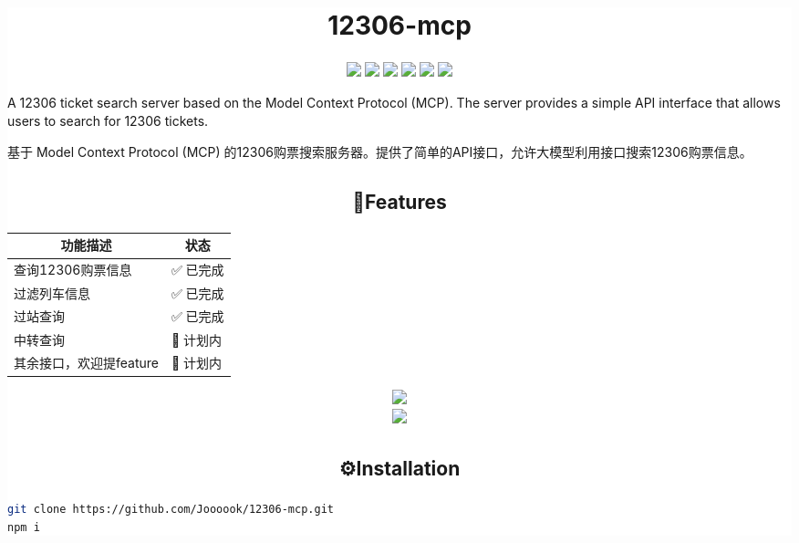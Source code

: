 # <div align="center">12306-mcp</div>

<div align="center">

[![](https://img.shields.io/badge/Joooook-blue.svg?logo=github&lable=python&labelColor=497568&color=497568&style=flat-square)](https://github.com/Joooook)
[![](https://img.shields.io/badge/Joooook-blue.svg?logo=bilibili&logoColor=white&lable=python&labelColor=af7a82&color=af7a82&style=flat-square)](https://space.bilibili.com/3546386788255839)
![](https://img.shields.io/badge/typescript-blue.svg?logo=typescript&lable=typescript&logoColor=white&labelColor=192c3b&color=192c3b&style=flat-square)
![](https://img.shields.io/github/stars/Joooook/12306-mcp?logo=reverbnation&lable=python&logoColor=white&labelColor=ffc773&color=ffc773&style=flat-square)
![](https://img.shields.io/github/last-commit/Joooook/12306-mcp.svg?style=flat-square)
![](https://img.shields.io/github/license/Joooook/12306-mcp.svg?style=flat-square&color=000000)
</div>

A 12306 ticket search server based on the Model Context Protocol (MCP). The server provides a simple API interface that allows users to search for 12306 tickets.

基于 Model Context Protocol (MCP) 的12306购票搜索服务器。提供了简单的API接口，允许大模型利用接口搜索12306购票信息。

## <div align="center">🚩Features</div>
<div align="center"> 

| 功能描述                         | 状态     |
|------------------------------|--------|
| 查询12306购票信息              | ✅ 已完成  |
| 过滤列车信息                   | ✅ 已完成  |
| 过站查询                      | ✅ 已完成 |
| 中转查询                      | 🚧 计划内 |
| 其余接口，欢迎提feature         | 🚧 计划内 |

</div>
<div align="center"> 
  <img src="https://s2.loli.net/2025/04/15/UjbrG5esaSEmJxN.jpg" width=800px/>
</div>
<div align="center"> 
  <img src="https://s2.loli.net/2025/04/15/rm1j8zX7sqiyafP.jpg" width=800px/>
</div>

## <div align="center">⚙️Installation</div>

~~~bash
git clone https://github.com/Joooook/12306-mcp.git
npm i
~~~
